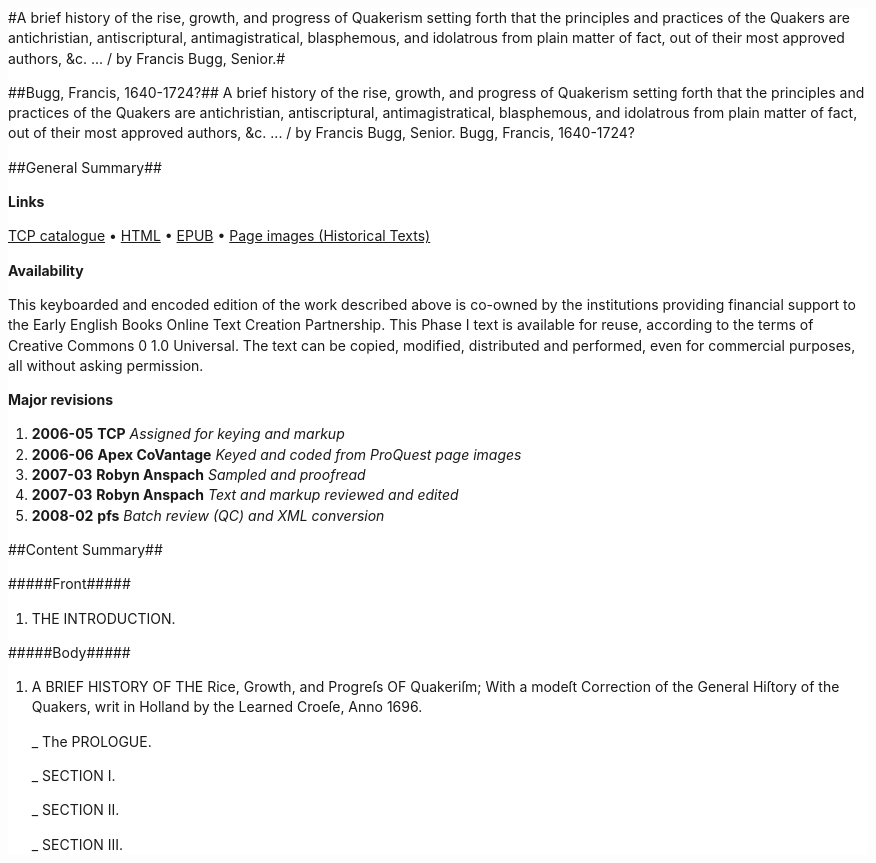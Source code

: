 #A brief history of the rise, growth, and progress of Quakerism setting forth that the principles and practices of the Quakers are antichristian, antiscriptural, antimagistratical, blasphemous, and idolatrous from plain matter of fact, out of their most approved authors, &c. ... / by Francis Bugg, Senior.#

##Bugg, Francis, 1640-1724?##
A brief history of the rise, growth, and progress of Quakerism setting forth that the principles and practices of the Quakers are antichristian, antiscriptural, antimagistratical, blasphemous, and idolatrous from plain matter of fact, out of their most approved authors, &c. ... / by Francis Bugg, Senior.
Bugg, Francis, 1640-1724?

##General Summary##

**Links**

[TCP catalogue](http://www.ota.ox.ac.uk/tcp/)  • 
[HTML](http://tei.it.ox.ac.uk/tcp/Texts-HTML/free/A30/A30022.html)  • 
[EPUB](http://tei.it.ox.ac.uk/tcp/Texts-EPUB/free/A30/A30022.epub) • 
[Page images (Historical Texts)](https://data.historicaltexts.jisc.ac.uk/view?pubId=eebo-07912119e&pageId=eebo-07912119e-40372-1)

**Availability**

This keyboarded and encoded edition of the
	       work described above is co-owned by the institutions
	       providing financial support to the Early English Books
	       Online Text Creation Partnership. This Phase I text is
	       available for reuse, according to the terms of Creative
	       Commons 0 1.0 Universal. The text can be copied,
	       modified, distributed and performed, even for
	       commercial purposes, all without asking permission.

**Major revisions**

1. __2006-05__ __TCP__ *Assigned for keying and markup*
1. __2006-06__ __Apex CoVantage__ *Keyed and coded from ProQuest page images*
1. __2007-03__ __Robyn Anspach__ *Sampled and proofread*
1. __2007-03__ __Robyn Anspach__ *Text and markup reviewed and edited*
1. __2008-02__ __pfs__ *Batch review (QC) and XML conversion*

##Content Summary##

#####Front#####

1. THE INTRODUCTION.

#####Body#####

1. A BRIEF HISTORY OF THE Rice, Growth, and Progreſs OF Quakeriſm; With a modeſt Correction of the General Hiſtory of the Quakers, writ in Holland by the Learned Croeſe, Anno 1696.

    _ The PROLOGUE.

    _ SECTION I. 

    _ SECTION II. 

    _ SECTION III. 
